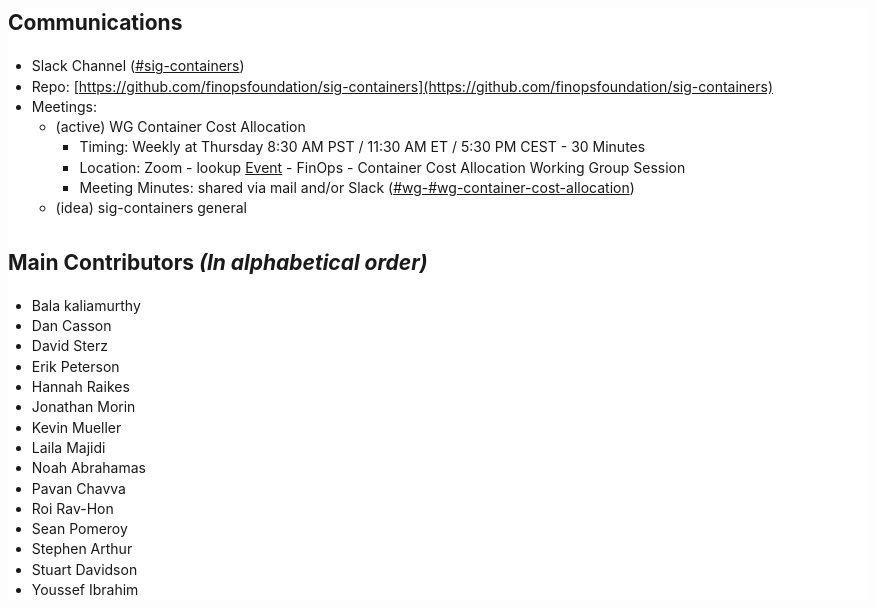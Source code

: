 ## Communications

- Slack Channel ([#sig-containers](https://finopsfoundation.slack.com/archives/C01D5HBNQVA))
- Repo: [https://github.com/finopsfoundation/sig-containers](https://github.com/finopsfoundation/sig-containers)
- Meetings: 
	- (active) WG Container Cost Allocation
  		- Timing: Weekly at Thursday 8:30 AM PST / 11:30 AM ET / 5:30 PM CEST - 30 Minutes 
		- Location: Zoom - lookup [Event](https://www.finops.org/resources/events/) - FinOps - Container Cost Allocation Working Group Session
	  - Meeting Minutes: shared via mail and/or Slack ([#wg-#wg-container-cost-allocation](https://finopsfoundation.slack.com/archives/C02BDFZR3V4))
  - (idea) sig-containers general

## Main Contributors *(In alphabetical order)*

- Bala kaliamurthy
- Dan Casson
- David Sterz
- Erik Peterson
- Hannah Raikes
- Jonathan Morin
- Kevin Mueller
- Laila Majidi
- Noah Abrahamas
- Pavan Chavva
- Roi Rav-Hon
- Sean Pomeroy
- Stephen Arthur
- Stuart Davidson
- Youssef Ibrahim